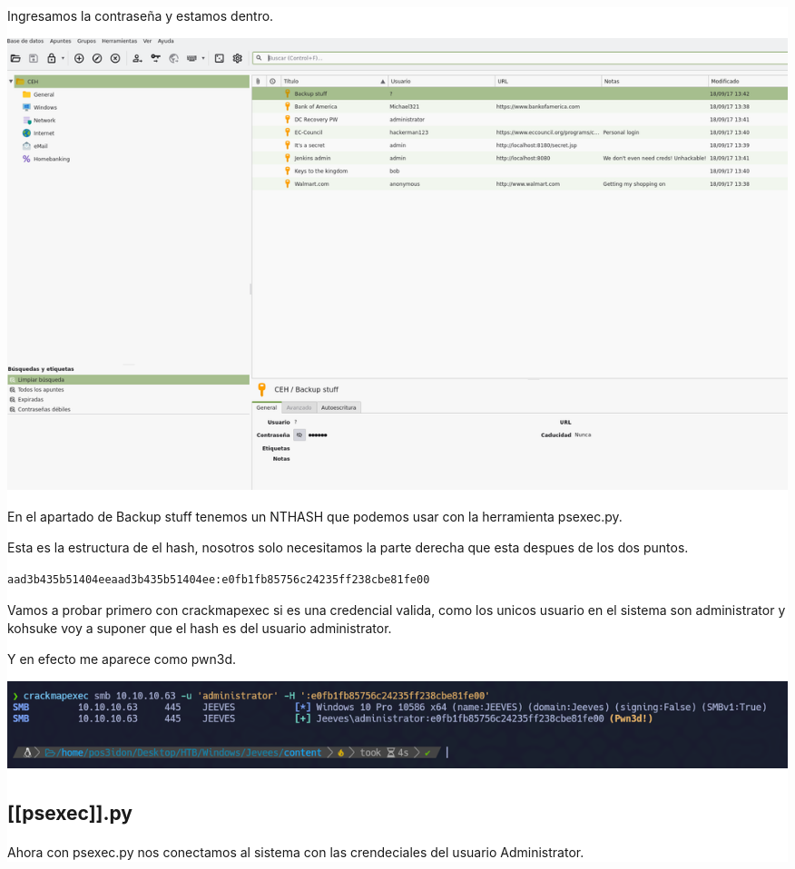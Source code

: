 
Ingresamos la contraseña y estamos dentro.

![](ss/Jeeves/keepassxc2.png)

En el apartado de Backup stuff tenemos un NTHASH que podemos usar con la herramienta psexec.py.

Esta es la estructura de el hash, nosotros solo necesitamos la parte derecha que esta despues de los dos puntos.

```
aad3b435b51404eeaad3b435b51404ee:e0fb1fb85756c24235ff238cbe81fe00
```

Vamos a probar primero con crackmapexec si es una credencial valida, como los unicos usuario en el sistema son administrator y kohsuke voy a suponer que el hash es del usuario administrator.

Y en efecto me aparece como pwn3d.

![](ss/Jeeves/cme2.png)
## [[psexec]].py

Ahora con psexec.py nos conectamos al sistema con las crendeciales del usuario Administrator.
